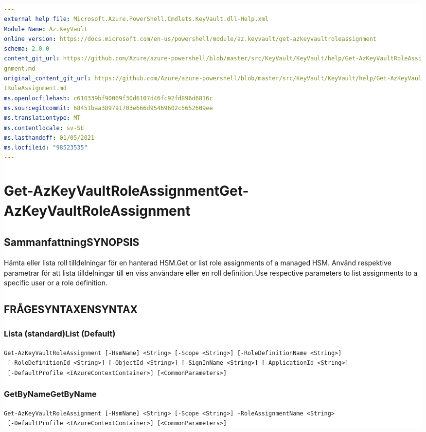 ```yaml
---
external help file: Microsoft.Azure.PowerShell.Cmdlets.KeyVault.dll-Help.xml
Module Name: Az.KeyVault
online version: https://docs.microsoft.com/en-us/powershell/module/az.keyvault/get-azkeyvaultroleassignment
schema: 2.0.0
content_git_url: https://github.com/Azure/azure-powershell/blob/master/src/KeyVault/KeyVault/help/Get-AzKeyVaultRoleAssignment.md
original_content_git_url: https://github.com/Azure/azure-powershell/blob/master/src/KeyVault/KeyVault/help/Get-AzKeyVaultRoleAssignment.md
ms.openlocfilehash: c610339bf90069f30d6107d46fc92fd896d6816c
ms.sourcegitcommit: 68451baa389791703e666d95469602c5652609ee
ms.translationtype: MT
ms.contentlocale: sv-SE
ms.lasthandoff: 01/05/2021
ms.locfileid: "98523535"
---
```

# <span data-ttu-id="544f8-101">Get-AzKeyVaultRoleAssignment</span><span class="sxs-lookup"><span data-stu-id="544f8-101">Get-AzKeyVaultRoleAssignment</span></span>

## <span data-ttu-id="544f8-102">Sammanfattning</span><span class="sxs-lookup"><span data-stu-id="544f8-102">SYNOPSIS</span></span>
<span data-ttu-id="544f8-103">Hämta eller lista roll tilldelningar för en hanterad HSM.</span><span class="sxs-lookup"><span data-stu-id="544f8-103">Get or list role assignments of a managed HSM.</span></span> <span data-ttu-id="544f8-104">Använd respektive parametrar för att lista tilldelningar till en viss användare eller en roll definition.</span><span class="sxs-lookup"><span data-stu-id="544f8-104">Use respective parameters to list assignments to a specific user or a role definition.</span></span>

## <span data-ttu-id="544f8-105">FRÅGESYNTAXEN</span><span class="sxs-lookup"><span data-stu-id="544f8-105">SYNTAX</span></span>

### <span data-ttu-id="544f8-106">Lista (standard)</span><span class="sxs-lookup"><span data-stu-id="544f8-106">List (Default)</span></span>
```
Get-AzKeyVaultRoleAssignment [-HsmName] <String> [-Scope <String>] [-RoleDefinitionName <String>]
 [-RoleDefinitionId <String>] [-ObjectId <String>] [-SignInName <String>] [-ApplicationId <String>]
 [-DefaultProfile <IAzureContextContainer>] [<CommonParameters>]
```

### <span data-ttu-id="544f8-107">GetByName</span><span class="sxs-lookup"><span data-stu-id="544f8-107">GetByName</span></span>
```
Get-AzKeyVaultRoleAssignment [-HsmName] <String> [-Scope <String>] -RoleAssignmentName <String>
 [-DefaultProfile <IAzureContextContainer>] [<CommonParameters>]
```
